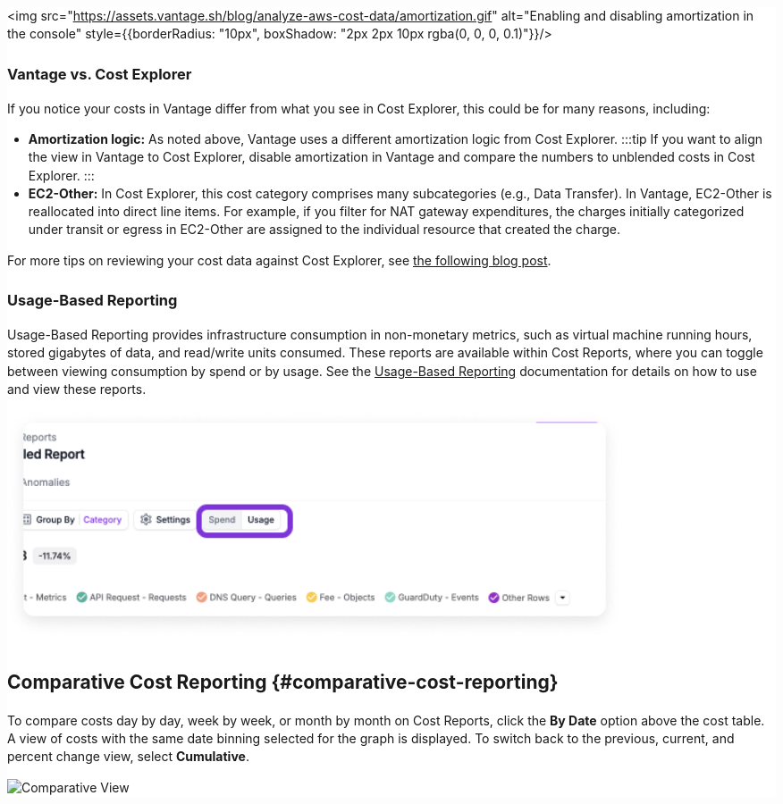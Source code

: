<img src="https://assets.vantage.sh/blog/analyze-aws-cost-data/amortization.gif" alt="Enabling and disabling amortization in the console" style={{borderRadius: "10px", boxShadow: "2px 2px 10px rgba(0, 0, 0, 0.1)"}}/>

### Vantage vs. Cost Explorer

If you notice your costs in Vantage differ from what you see in Cost Explorer, this could be for many reasons, including:

- **Amortization logic:** As noted above, Vantage uses a different amortization logic from Cost Explorer.
  :::tip
  If you want to align the view in Vantage to Cost Explorer, disable amortization in Vantage and compare the numbers to unblended costs in Cost Explorer.
  :::
- **EC2-Other:** In Cost Explorer, this cost category comprises many subcategories (e.g., Data Transfer). In Vantage, EC2-Other is reallocated into direct line items. For example, if you filter for NAT gateway expenditures, the charges initially categorized under transit or egress in EC2-Other are assigned to the individual resource that created the charge.

For more tips on reviewing your cost data against Cost Explorer, see [the following blog post](https://www.vantage.sh/blog/analyze-aws-cost-data).

### Usage-Based Reporting
Usage-Based Reporting provides infrastructure consumption in non-monetary metrics, such as virtual machine running hours, stored gigabytes of data, and read/write units consumed. These reports are available within Cost Reports, where you can toggle between viewing consumption by spend or by usage. See the [Usage-Based Reporting](/usage_based_reporting) documentation for details on how to use and view these reports.

<div style={{display:"flex", justifyContent:"center"}}>
    <img alt="Toggle to show Usage-Based Reporting" width="80%" src="/img/usage-toggle.png" />
</div>

## Comparative Cost Reporting {#comparative-cost-reporting}

To compare costs day by day, week by week, or month by month on Cost Reports, click the **By Date** option above the cost table. A view of costs with the same date binning selected for the graph is displayed. To switch back to the previous, current, and percent change view, select **Cumulative**.

<div style={{display:"flex", justifyContent:"center"}}>
    <img alt="Comparative View" width="80%" src="/img/by-date-view.png" />
</div>
